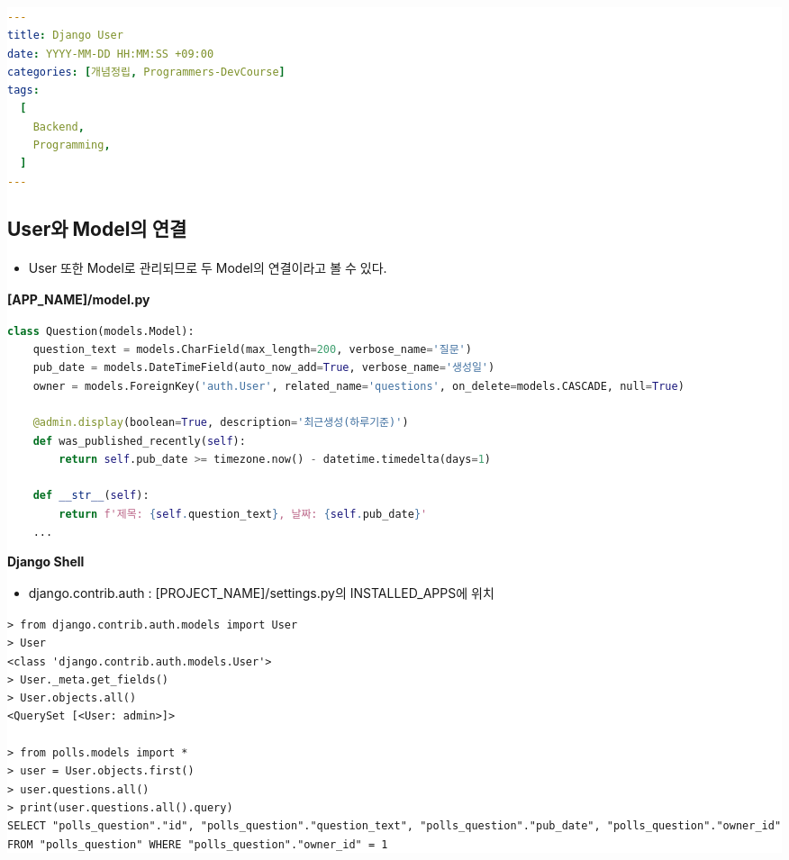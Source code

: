 ```yaml
---
title: Django User
date: YYYY-MM-DD HH:MM:SS +09:00
categories: [개념정립, Programmers-DevCourse]
tags:
  [
    Backend,
    Programming,
  ]
---
```


## User와 Model의 연결

- User 또한 Model로 관리되므로 두 Model의 연결이라고 볼 수 있다.

**[APP_NAME]/model.py**

```python
class Question(models.Model):
    question_text = models.CharField(max_length=200, verbose_name='질문')
    pub_date = models.DateTimeField(auto_now_add=True, verbose_name='생성일')  
    owner = models.ForeignKey('auth.User', related_name='questions', on_delete=models.CASCADE, null=True)
                              
    @admin.display(boolean=True, description='최근생성(하루기준)')
    def was_published_recently(self):
        return self.pub_date >= timezone.now() - datetime.timedelta(days=1)
    
    def __str__(self):
        return f'제목: {self.question_text}, 날짜: {self.pub_date}'
    ...
```

**Django Shell**

- django.contrib.auth : [PROJECT_NAME]/settings.py의 INSTALLED_APPS에 위치

```shell
> from django.contrib.auth.models import User
> User
<class 'django.contrib.auth.models.User'>
> User._meta.get_fields()
> User.objects.all()
<QuerySet [<User: admin>]>

> from polls.models import * 
> user = User.objects.first()
> user.questions.all() 
> print(user.questions.all().query)
SELECT "polls_question"."id", "polls_question"."question_text", "polls_question"."pub_date", "polls_question"."owner_id" FROM "polls_question" WHERE "polls_question"."owner_id" = 1
```
